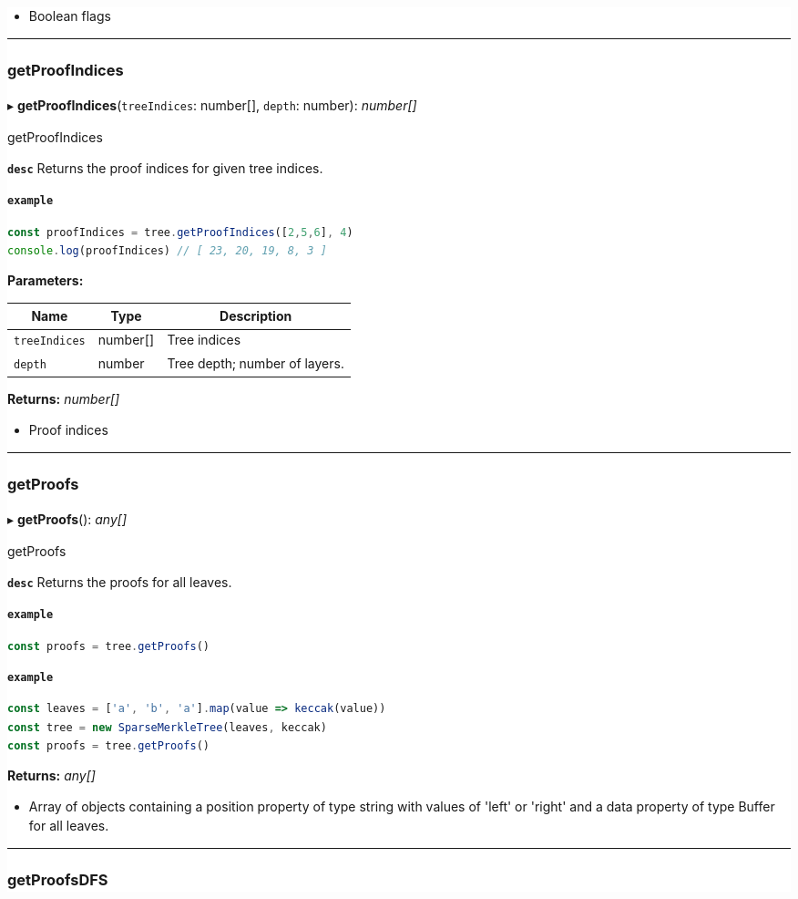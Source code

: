 - Boolean flags

___

###  getProofIndices

▸ **getProofIndices**(`treeIndices`: number[], `depth`: number): *number[]*

getProofIndices

**`desc`** Returns the proof indices for given tree indices.

**`example`** 
```js
const proofIndices = tree.getProofIndices([2,5,6], 4)
console.log(proofIndices) // [ 23, 20, 19, 8, 3 ]
```

**Parameters:**

Name | Type | Description |
------ | ------ | ------ |
`treeIndices` | number[] | Tree indices |
`depth` | number | Tree depth; number of layers. |

**Returns:** *number[]*

- Proof indices

___

###  getProofs

▸ **getProofs**(): *any[]*

getProofs

**`desc`** Returns the proofs for all leaves.

**`example`** 
```js
const proofs = tree.getProofs()
```

**`example`** 
```js
const leaves = ['a', 'b', 'a'].map(value => keccak(value))
const tree = new SparseMerkleTree(leaves, keccak)
const proofs = tree.getProofs()
```

**Returns:** *any[]*

- Array of objects containing a position property of type string
with values of 'left' or 'right' and a data property of type Buffer for all leaves.

___

###  getProofsDFS
